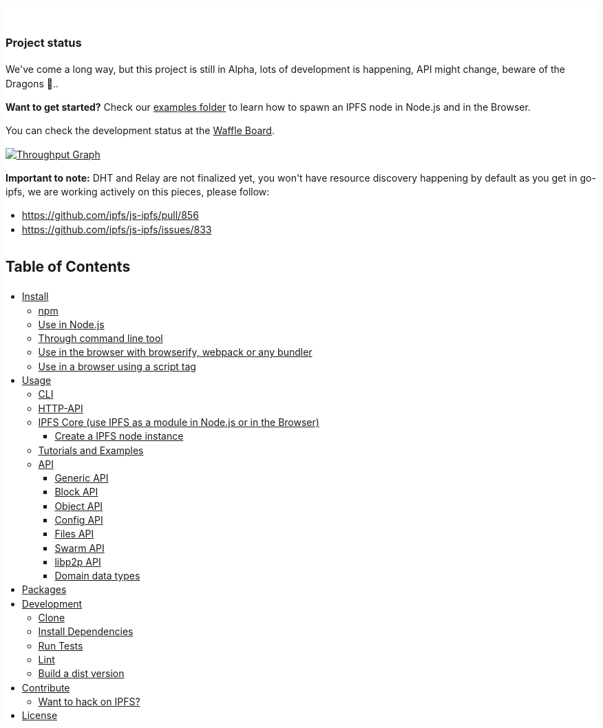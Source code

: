   <br>
  
</p>

### Project status

We've come a long way, but this project is still in Alpha, lots of development is happening, API might change, beware of the Dragons 🐉..

**Want to get started?** Check our [examples folder](/examples) to learn how to spawn an IPFS node in Node.js and in the Browser.

You can check the development status at the [Waffle Board](https://waffle.io/ipfs/js-ipfs).

[![Throughput Graph](https://graphs.waffle.io/ipfs/js-ipfs/throughput.svg)](https://waffle.io/ipfs/js-ipfs/metrics/throughput)

**Important to note:** DHT and Relay are not finalized yet, you won't have resource discovery happening by default as you get in go-ipfs, we are working actively on this pieces, please follow:
- https://github.com/ipfs/js-ipfs/pull/856
- https://github.com/ipfs/js-ipfs/issues/833

## Table of Contents

- [Install](#install)
  - [npm](#npm)
  - [Use in Node.js](#use-in-nodejs)
  - [Through command line tool](#through-command-line-tool)
  - [Use in the browser with browserify, webpack or any bundler](#use-in-the-browser-with-browserify-webpack-or-any-bundler)
  - [Use in a browser using a script tag](#use-in-a-browser-using-a-script-tag)
- [Usage](#usage)
  - [CLI](#cli)
  - [HTTP-API](#http-api)
  - [IPFS Core (use IPFS as a module in Node.js or in the Browser)](#ipfs-core-examples-use-ipfs-as-a-module)
    - [Create a IPFS node instance](#create-a-ipfs-node-instance)
  - [Tutorials and Examples](#tutorials-and-examples)
  - [API](#api)
      - [Generic API](#generic-api)
      - [Block API](#block-api)
      - [Object API](#object-api)
      - [Config API](#config-api)
      - [Files API](#files-api)
      - [Swarm API](#swarm-api)
      - [libp2p API](#libp2p-api)
      - [Domain data types](#domain-data-types)
- [Packages](#packages)
- [Development](#development)
  - [Clone](#clone)
  - [Install Dependencies](#install-dependencies)
  - [Run Tests](#run-tests)
  - [Lint](#lint)
  - [Build a dist version](#build-a-dist-version)
- [Contribute](#contribute)
  - [Want to hack on IPFS?](#want-to-hack-on-ipfs)
- [License](#license)
